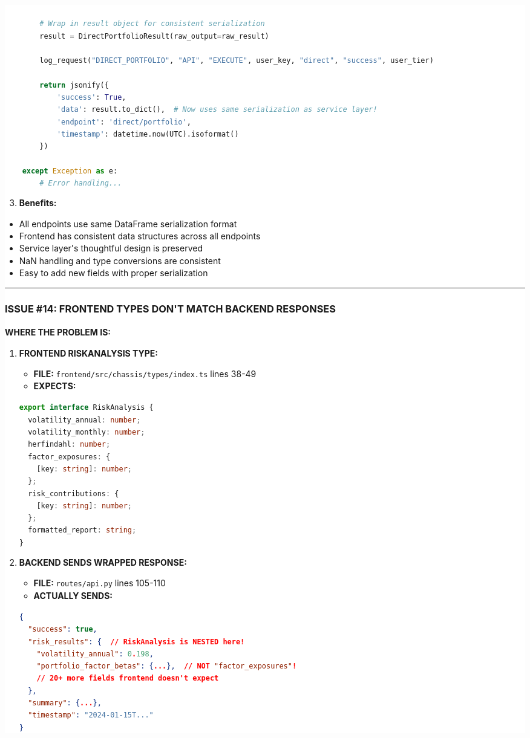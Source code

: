 ```python
        
        # Wrap in result object for consistent serialization
        result = DirectPortfolioResult(raw_output=raw_result)
        
        log_request("DIRECT_PORTFOLIO", "API", "EXECUTE", user_key, "direct", "success", user_tier)
        
        return jsonify({
            'success': True,
            'data': result.to_dict(),  # Now uses same serialization as service layer!
            'endpoint': 'direct/portfolio',
            'timestamp': datetime.now(UTC).isoformat()
        })
        
    except Exception as e:
        # Error handling...
```

3. **Benefits:**
- All endpoints use same DataFrame serialization format
- Frontend has consistent data structures across all endpoints
- Service layer's thoughtful design is preserved
- NaN handling and type conversions are consistent
- Easy to add new fields with proper serialization

---

### ISSUE #14: FRONTEND TYPES DON'T MATCH BACKEND RESPONSES

**WHERE THE PROBLEM IS:**

1. **FRONTEND RISKANALYSIS TYPE:**
   - **FILE:** `frontend/src/chassis/types/index.ts` lines 38-49
   - **EXPECTS:**
   ```typescript
   export interface RiskAnalysis {
     volatility_annual: number;
     volatility_monthly: number;
     herfindahl: number;
     factor_exposures: {
       [key: string]: number;
     };
     risk_contributions: {
       [key: string]: number;
     };
     formatted_report: string;
   }
   ```

2. **BACKEND SENDS WRAPPED RESPONSE:**
   - **FILE:** `routes/api.py` lines 105-110
   - **ACTUALLY SENDS:**
   ```json
   {
     "success": true,
     "risk_results": {  // RiskAnalysis is NESTED here!
       "volatility_annual": 0.198,
       "portfolio_factor_betas": {...},  // NOT "factor_exposures"!
       // 20+ more fields frontend doesn't expect
     },
     "summary": {...},
     "timestamp": "2024-01-15T..."
   }
   ```


  [ticker: string]: {